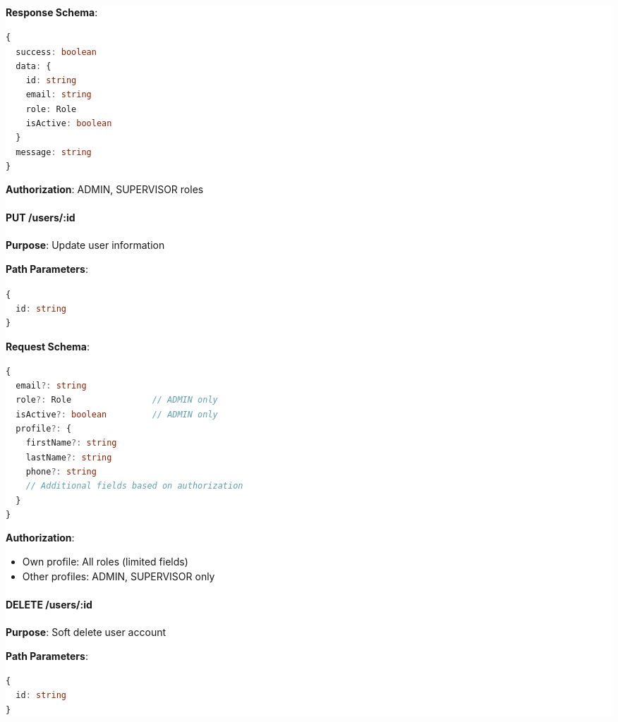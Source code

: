 **Response Schema**:
```typescript
{
  success: boolean
  data: {
    id: string
    email: string
    role: Role
    isActive: boolean
  }
  message: string
}
```

**Authorization**: ADMIN, SUPERVISOR roles

#### PUT /users/:id
**Purpose**: Update user information

**Path Parameters**:
```typescript
{
  id: string
}
```

**Request Schema**:
```typescript
{
  email?: string
  role?: Role                // ADMIN only
  isActive?: boolean         // ADMIN only
  profile?: {
    firstName?: string
    lastName?: string
    phone?: string
    // Additional fields based on authorization
  }
}
```

**Authorization**:
- Own profile: All roles (limited fields)
- Other profiles: ADMIN, SUPERVISOR only

#### DELETE /users/:id
**Purpose**: Soft delete user account

**Path Parameters**:
```typescript
{
  id: string
}
```
